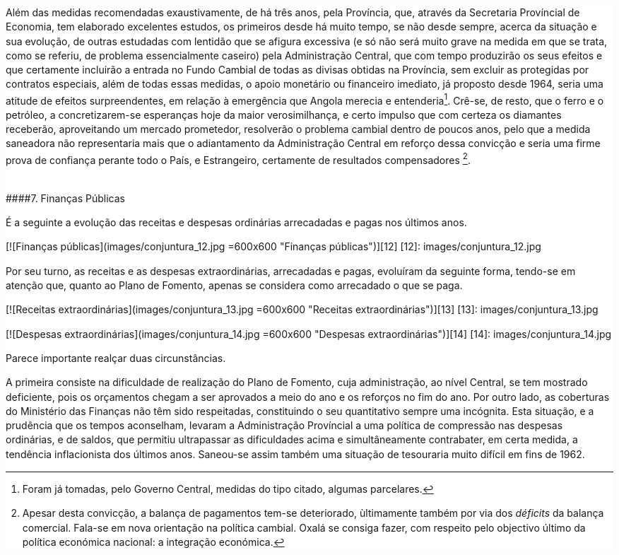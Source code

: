 Além das medidas recomendadas exaustivamente, de há três anos, pela Província, que, através da Secretaria Províncial de
Economia, tem elaborado excelentes estudos, os primeiros desde há muito tempo, se não desde sempre, acerca da situação e
sua evolução, de outras estudadas com lentidão que se afigura excessiva (e só não será muito grave na medida em que se
trata, como se referiu, de problema essencialmente caseiro) pela Administração Central, que com tempo produzirão os seus
efeitos e que certamente incluirão a entrada no Fundo Cambial de todas as divisas obtidas na Província, sem excluir as
protegidas por contratos especiais, além de todas essas medidas, o apoio monetário ou financeiro imediato, já proposto
desde 1964, seria uma atitude de efeitos surpreendentes, em relação à emergência que Angola merecia e entenderia[^48].
Crê-se, de resto, que o ferro e o petróleo, a concretizarem-se esperanças hoje da maior verosimilhança, e certo impulso
que com certeza os diamantes receberão, aproveitando um mercado prometedor, resolverão o problema cambial dentro de
poucos anos, pelo que a medida saneadora não representaria mais que o adiantamento da Administração Central em reforço
dessa convicção e seria uma firme prova de confiança perante todo o País, e Estrangeiro, certamente de resultados
compensadores [^49].

[^48]:Foram já tomadas, pelo Governo Central, medidas do tipo citado, algumas parcelares.

[^49]:Apesar desta convicção, a balança de pagamentos tem-se deteriorado, ùltimamente também por via dos *déficits* da
balança comercial. Fala-se em nova orientação na política cambial. Oxalá se consiga fazer, com respeito pelo objectivo
último da política económica nacional: a integração económica.

<br/>
####7. Finanças Públicas

É a seguinte a evolução das receitas e despesas ordinárias arrecadadas e pagas nos últimos anos.

[![Finanças públicas](images/conjuntura_12.jpg =600x600 "Finanças públicas")][12]
[12]: images/conjuntura_12.jpg

Por seu turno, as receitas e as despesas extraordinárias, arrecadadas e pagas, evoluíram da seguinte forma, tendo-se em
atenção que, quanto ao Plano de Fomento, apenas se considera como arrecadado o que se paga.

[![Receitas extraordinárias](images/conjuntura_13.jpg =600x600 "Receitas extraordinárias")][13]
[13]: images/conjuntura_13.jpg

[![Despesas extraordinárias](images/conjuntura_14.jpg =600x600 "Despesas extraordinárias")][14]
[14]: images/conjuntura_14.jpg

Parece importante realçar duas circunstâncias.

A primeira consiste na dificuldade de realização do Plano de Fomento, cuja administração, ao nível Central, se tem
mostrado deficiente, pois os orçamentos chegam a ser aprovados a meio do ano e os reforços no fim do ano. Por outro
lado, as coberturas do Ministério das Finanças não têm sido respeitadas, constituindo o seu quantitativo sempre uma
incógnita. Esta situação, e a prudência que os tempos aconselham, levaram a Administração Províncial a uma política de
compressão nas despesas ordinárias, e de saldos, que permitiu ultrapassar as dificuldades acima e simultâneamente
contrabater, em certa medida, a tendência inflacionista dos últimos anos. Saneou-se assim também uma situação de
tesouraria muito difícil em fins de 1962.


[^2]: Estadistas que foram, anos atrás, os grandes doutrinadores do indigenato, tem sido, nos últimos tempos,
[^3]: Não se compreende que isso é a negação da nossa política ultramarina. A segurança pelo equilíbrio étnico
[^5]: Infelizmente, a lição não parece ter colhido. Desinteresse? Oportunismo demagógico esquecendo a «maioria
[1]: images/conjuntura_1.jpg
[2]: images/conjuntura_2.jpg
[^31]: Em 1967 os mercados rurais transaccionaram 111.867 toneladas de produtos no valor de 465.159 contos.
[3]: images/conjuntura_3.jpg
[4]: images/conjuntura_4.jpg
[5]: images/conjuntura_5.jpg
[6]: images/conjuntura_6.jpg
[7]: images/conjuntura_7.jpg
[8]: images/conjuntura_8.jpg
[9]: images/conjuntura_9.jpg
[10]: images/conjuntura_10.jpg
[11]: images/conjuntura_11.jpg
[15]: images/conjuntura_15.jpg